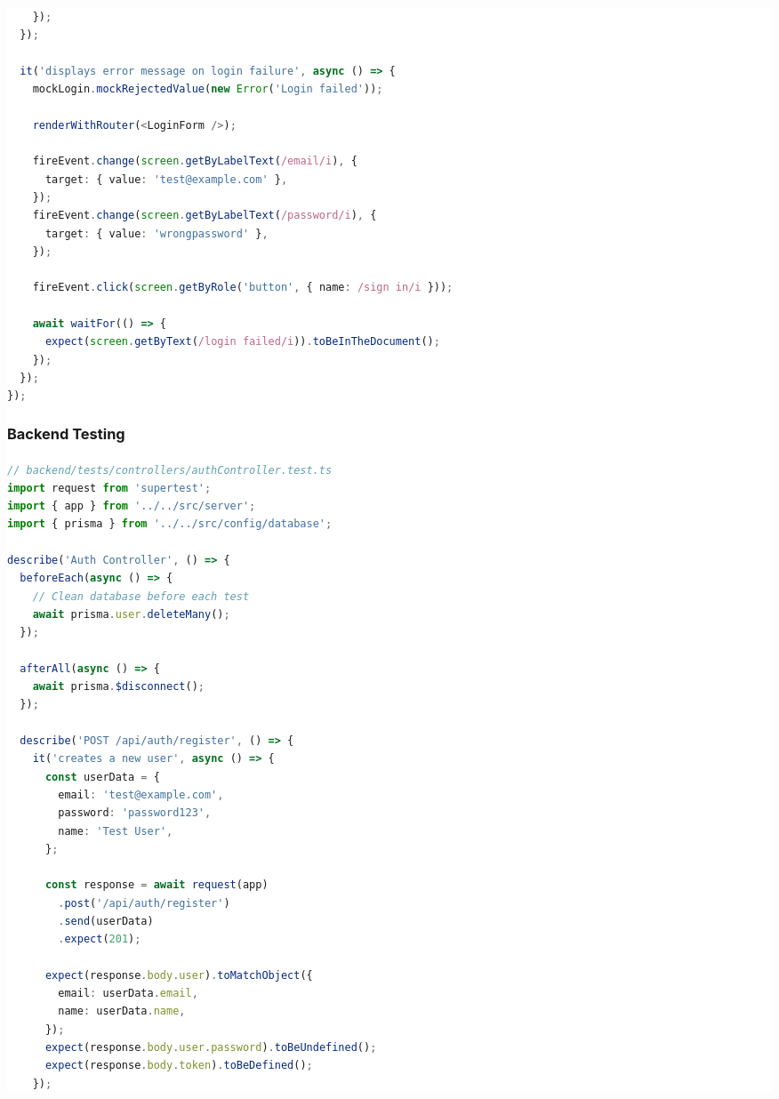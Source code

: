 ```typescript
    });
  });

  it('displays error message on login failure', async () => {
    mockLogin.mockRejectedValue(new Error('Login failed'));
    
    renderWithRouter(<LoginForm />);
    
    fireEvent.change(screen.getByLabelText(/email/i), {
      target: { value: 'test@example.com' },
    });
    fireEvent.change(screen.getByLabelText(/password/i), {
      target: { value: 'wrongpassword' },
    });
    
    fireEvent.click(screen.getByRole('button', { name: /sign in/i }));
    
    await waitFor(() => {
      expect(screen.getByText(/login failed/i)).toBeInTheDocument();
    });
  });
});
```

### Backend Testing

```typescript
// backend/tests/controllers/authController.test.ts
import request from 'supertest';
import { app } from '../../src/server';
import { prisma } from '../../src/config/database';

describe('Auth Controller', () => {
  beforeEach(async () => {
    // Clean database before each test
    await prisma.user.deleteMany();
  });

  afterAll(async () => {
    await prisma.$disconnect();
  });

  describe('POST /api/auth/register', () => {
    it('creates a new user', async () => {
      const userData = {
        email: 'test@example.com',
        password: 'password123',
        name: 'Test User',
      };

      const response = await request(app)
        .post('/api/auth/register')
        .send(userData)
        .expect(201);

      expect(response.body.user).toMatchObject({
        email: userData.email,
        name: userData.name,
      });
      expect(response.body.user.password).toBeUndefined();
      expect(response.body.token).toBeDefined();
    });

```